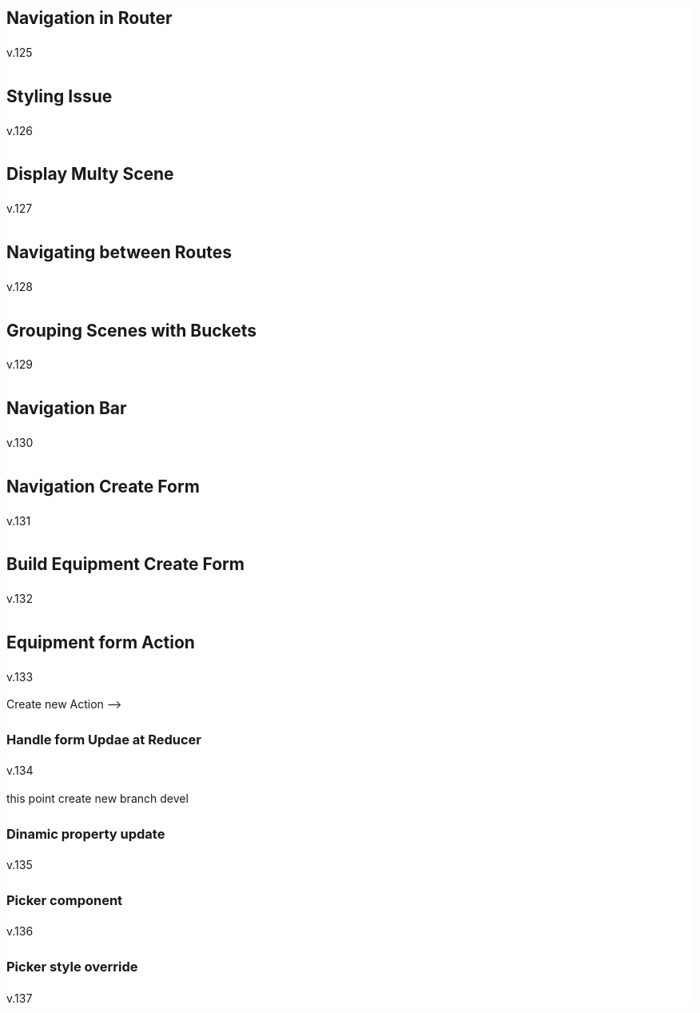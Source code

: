 ## Navigation in Router

v.125

## Styling Issue

v.126

## Display Multy Scene

v.127

## Navigating between Routes

v.128

## Grouping Scenes with Buckets

v.129

## Navigation Bar

v.130

## Navigation Create Form
v.131

## Build Equipment Create Form
v.132

## Equipment form Action
v.133

Create new Action --> 

### Handle form Updae at Reducer
v.134

this point create new branch devel

### Dinamic property update
v.135

### Picker component
v.136

### Picker style override
v.137
